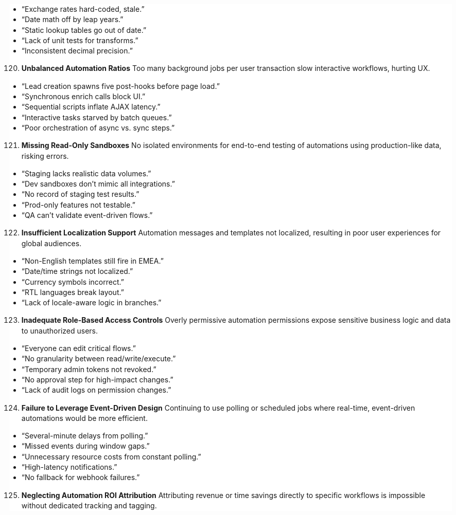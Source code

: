 - “Exchange rates hard-coded, stale.”
- “Date math off by leap years.”
- “Static lookup tables go out of date.”
- “Lack of unit tests for transforms.”
- “Inconsistent decim​al precision.”

120. **Unbalanced Automation Ratios**
Too many background jobs per user transaction slow interactive workflows, hurting UX.

- “Lead creation spawns five post-hooks before page load.”
- “Synchronous enrich calls block UI.”
- “Sequential scripts inflate AJAX latency.”
- “Interactive tasks starved by batch queues.”
- “Poor orchestration of async vs. sync steps.”

121. **Missing Read-Only Sandboxes**
No isolated environments for end-to-end testing of automations using production-like data, risking errors.

- “Staging lacks realistic data volumes.”
- “Dev sandboxes don’t mimic all integrations.”
- “No record of staging test results.”
- “Prod-only features not testable.”
- “QA can’t validate event-driven flows.”

122. **Insufficient Localization Support**
Automation messages and templates not localized, resulting in poor user experiences for global audiences.

- “Non-English templates still fire in EMEA.”
- “Date/time strings not localized.”
- “Currency symbols incorrect.”
- “RTL languages break layout.”
- “Lack of locale-aware logic in branches.”

123. **Inadequate Role-Based Access Controls**
Overly permissive automation permissions expose sensitive business logic and data to unauthorized users.

- “Everyone can edit critical flows.”
- “No granularity between read/write/execute.”
- “Temporary admin tokens not revoked.”
- “No approval step for high-impact changes.”
- “Lack of audit logs on permission changes.”

124. **Failure to Leverage Event-Driven Design**
Continuing to use polling or scheduled jobs where real-time, event-driven automations would be more efficient.

- “Several-minute delays from polling.”
- “Missed events during window gaps.”
- “Unnecessary resource costs from constant polling.”
- “High-latency notifications.”
- “No fallback for webhook failures.”

125. **Neglecting Automation ROI Attribution**
Attributing revenue or time savings directly to specific workflows is impossible without dedicated tracking and tagging.
